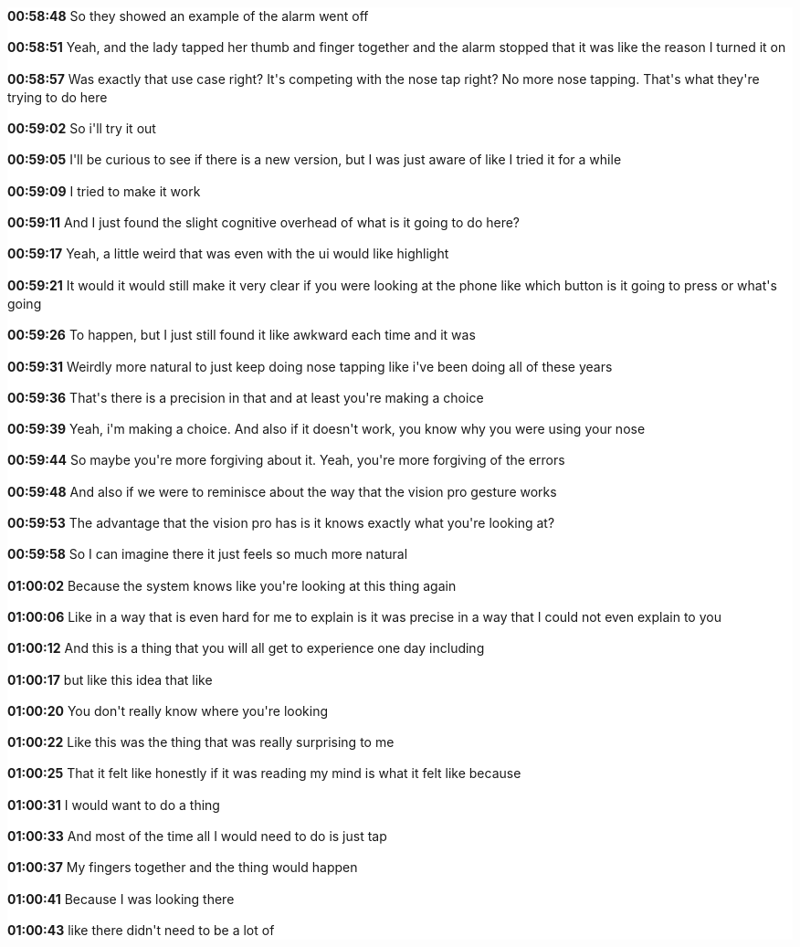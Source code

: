 **00:58:48** So they showed an example of the alarm went off

**00:58:51** Yeah, and the lady tapped her thumb and finger together and the alarm stopped that it was like the reason I turned it on

**00:58:57** Was exactly that use case right? It's competing with the nose tap right? No more nose tapping. That's what they're trying to do here

**00:59:02** So i'll try it out

**00:59:05** I'll be curious to see if there is a new version, but I was just aware of like I tried it for a while

**00:59:09** I tried to make it work

**00:59:11** And I just found the slight cognitive overhead of what is it going to do here?

**00:59:17** Yeah, a little weird that was even with the ui would like highlight

**00:59:21** It would it would still make it very clear if you were looking at the phone like which button is it going to press or what's going

**00:59:26** To happen, but I just still found it like awkward each time and it was

**00:59:31** Weirdly more natural to just keep doing nose tapping like i've been doing all of these years

**00:59:36** That's there is a precision in that and at least you're making a choice

**00:59:39** Yeah, i'm making a choice. And also if it doesn't work, you know why you were using your nose

**00:59:44** So maybe you're more forgiving about it. Yeah, you're more forgiving of the errors

**00:59:48** And also if we were to reminisce about the way that the vision pro gesture works

**00:59:53** The advantage that the vision pro has is it knows exactly what you're looking at?

**00:59:58** So I can imagine there it just feels so much more natural

**01:00:02** Because the system knows like you're looking at this thing again

**01:00:06** Like in a way that is even hard for me to explain is it was precise in a way that I could not even explain to you

**01:00:12** And this is a thing that you will all get to experience one day including

**01:00:17** but like this idea that like

**01:00:20** You don't really know where you're looking

**01:00:22** Like this was the thing that was really surprising to me

**01:00:25** That it felt like honestly if it was reading my mind is what it felt like because

**01:00:31** I would want to do a thing

**01:00:33** And most of the time all I would need to do is just tap

**01:00:37** My fingers together and the thing would happen

**01:00:41** Because I was looking there

**01:00:43** like there didn't need to be a lot of
